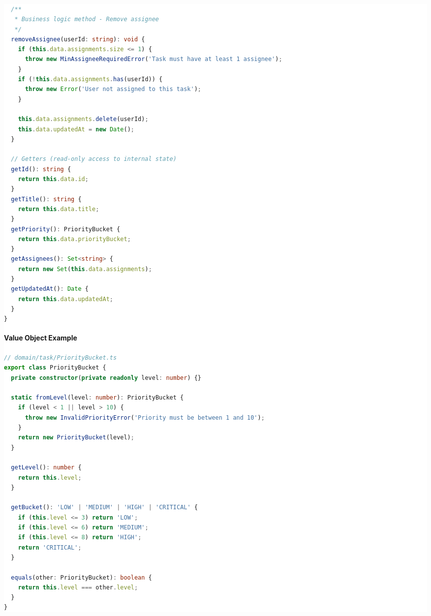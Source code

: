 ```typescript
  /**
   * Business logic method - Remove assignee
   */
  removeAssignee(userId: string): void {
    if (this.data.assignments.size <= 1) {
      throw new MinAssigneeRequiredError('Task must have at least 1 assignee');
    }
    if (!this.data.assignments.has(userId)) {
      throw new Error('User not assigned to this task');
    }

    this.data.assignments.delete(userId);
    this.data.updatedAt = new Date();
  }

  // Getters (read-only access to internal state)
  getId(): string {
    return this.data.id;
  }
  getTitle(): string {
    return this.data.title;
  }
  getPriority(): PriorityBucket {
    return this.data.priorityBucket;
  }
  getAssignees(): Set<string> {
    return new Set(this.data.assignments);
  }
  getUpdatedAt(): Date {
    return this.data.updatedAt;
  }
}
```

#### Value Object Example

```typescript
// domain/task/PriorityBucket.ts
export class PriorityBucket {
  private constructor(private readonly level: number) {}

  static fromLevel(level: number): PriorityBucket {
    if (level < 1 || level > 10) {
      throw new InvalidPriorityError('Priority must be between 1 and 10');
    }
    return new PriorityBucket(level);
  }

  getLevel(): number {
    return this.level;
  }

  getBucket(): 'LOW' | 'MEDIUM' | 'HIGH' | 'CRITICAL' {
    if (this.level <= 3) return 'LOW';
    if (this.level <= 6) return 'MEDIUM';
    if (this.level <= 8) return 'HIGH';
    return 'CRITICAL';
  }

  equals(other: PriorityBucket): boolean {
    return this.level === other.level;
  }
}
```